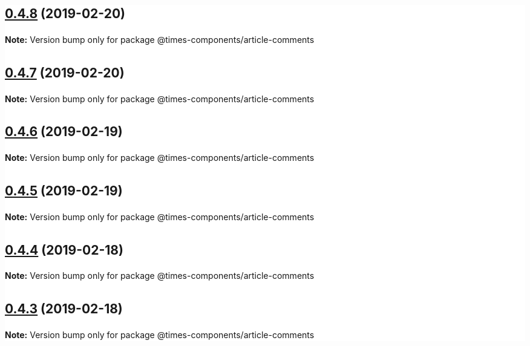 


## [0.4.8](https://github.com/newsuk/times-components/compare/@times-components/article-comments@0.4.7...@times-components/article-comments@0.4.8) (2019-02-20)

**Note:** Version bump only for package @times-components/article-comments





## [0.4.7](https://github.com/newsuk/times-components/compare/@times-components/article-comments@0.4.6...@times-components/article-comments@0.4.7) (2019-02-20)

**Note:** Version bump only for package @times-components/article-comments





## [0.4.6](https://github.com/newsuk/times-components/compare/@times-components/article-comments@0.4.5...@times-components/article-comments@0.4.6) (2019-02-19)

**Note:** Version bump only for package @times-components/article-comments





## [0.4.5](https://github.com/newsuk/times-components/compare/@times-components/article-comments@0.4.4...@times-components/article-comments@0.4.5) (2019-02-19)

**Note:** Version bump only for package @times-components/article-comments





## [0.4.4](https://github.com/newsuk/times-components/compare/@times-components/article-comments@0.4.3...@times-components/article-comments@0.4.4) (2019-02-18)

**Note:** Version bump only for package @times-components/article-comments





## [0.4.3](https://github.com/newsuk/times-components/compare/@times-components/article-comments@0.4.2...@times-components/article-comments@0.4.3) (2019-02-18)

**Note:** Version bump only for package @times-components/article-comments


